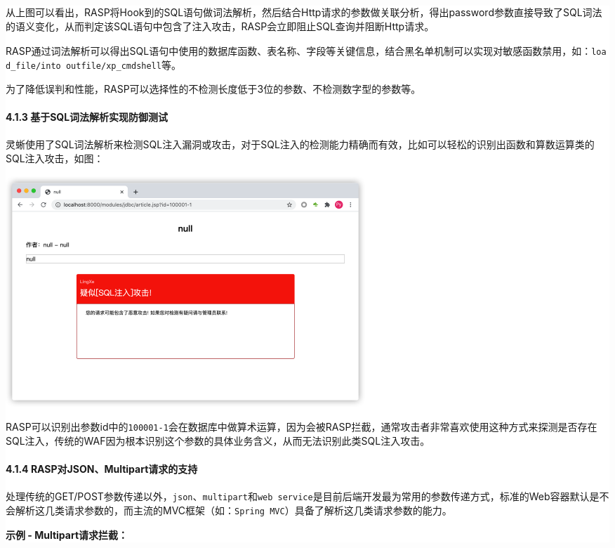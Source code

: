 从上图可以看出，RASP将Hook到的SQL语句做词法解析，然后结合Http请求的参数做关联分析，得出password参数直接导致了SQL词法的语义变化，从而判定该SQL语句中包含了注入攻击，RASP会立即阻止SQL查询并阻断Http请求。

RASP通过词法解析可以得出SQL语句中使用的数据库函数、表名称、字段等关键信息，结合黑名单机制可以实现对敏感函数禁用，如：`load_file/into outfile/xp_cmdshell`等。

为了降低误判和性能，RASP可以选择性的不检测长度低于3位的参数、不检测数字型的参数等。



#### 4.1.3 基于SQL词法解析实现防御测试

灵蜥使用了SQL词法解析来检测SQL注入漏洞或攻击，对于SQL注入的检测能力精确而有效，比如可以轻松的识别出函数和算数运算类的SQL注入攻击，如图：

<img src="../images/image-20201114192036707.png" alt="image-20201114192036707" style="zoom:50%;" />

RASP可以识别出参数id中的`100001-1`会在数据库中做算术运算，因为会被RASP拦截，通常攻击者非常喜欢使用这种方式来探测是否存在SQL注入，传统的WAF因为根本识别这个参数的具体业务含义，从而无法识别此类SQL注入攻击。

#### 4.1.4 RASP对JSON、Multipart请求的支持

处理传统的GET/POST参数传递以外，`json`、`multipart`和`web service`是目前后端开发最为常用的参数传递方式，标准的Web容器默认是不会解析这几类请求参数的，而主流的MVC框架（如：`Spring MVC`）具备了解析这几类请求参数的能力。



**示例 - Multipart请求拦截：**
